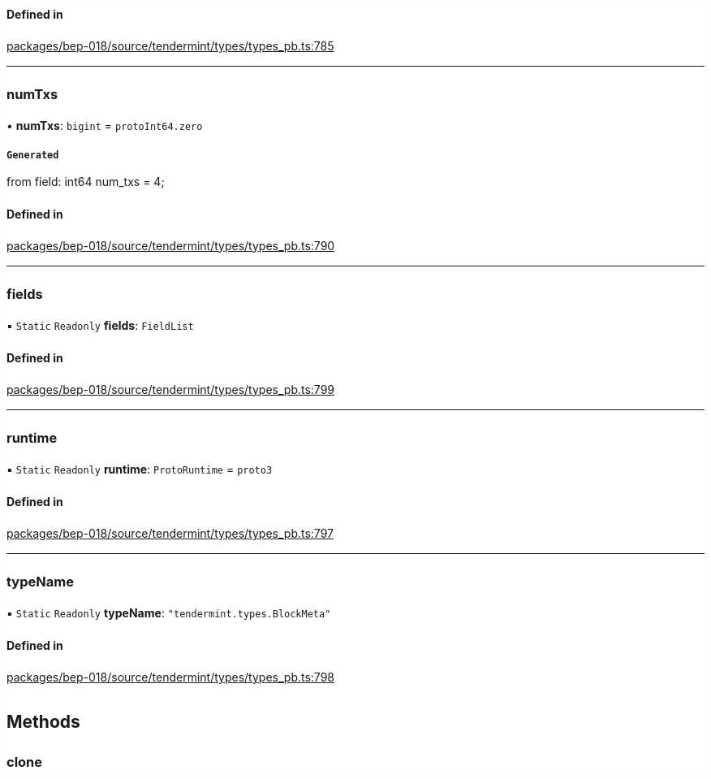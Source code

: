 #### Defined in

[packages/bep-018/source/tendermint/types/types_pb.ts:785](https://github.com/bearmint/bearmint/blob/main/packages/bep-018/source/tendermint/types/types_pb.ts#L785)

___

### numTxs

• **numTxs**: `bigint` = `protoInt64.zero`

**`Generated`**

from field: int64 num_txs = 4;

#### Defined in

[packages/bep-018/source/tendermint/types/types_pb.ts:790](https://github.com/bearmint/bearmint/blob/main/packages/bep-018/source/tendermint/types/types_pb.ts#L790)

___

### fields

▪ `Static` `Readonly` **fields**: `FieldList`

#### Defined in

[packages/bep-018/source/tendermint/types/types_pb.ts:799](https://github.com/bearmint/bearmint/blob/main/packages/bep-018/source/tendermint/types/types_pb.ts#L799)

___

### runtime

▪ `Static` `Readonly` **runtime**: `ProtoRuntime` = `proto3`

#### Defined in

[packages/bep-018/source/tendermint/types/types_pb.ts:797](https://github.com/bearmint/bearmint/blob/main/packages/bep-018/source/tendermint/types/types_pb.ts#L797)

___

### typeName

▪ `Static` `Readonly` **typeName**: ``"tendermint.types.BlockMeta"``

#### Defined in

[packages/bep-018/source/tendermint/types/types_pb.ts:798](https://github.com/bearmint/bearmint/blob/main/packages/bep-018/source/tendermint/types/types_pb.ts#L798)

## Methods

### clone
